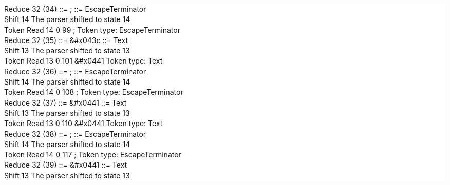 Reduce               32                   (34) ::= \;                                                                                                                                                                                                                          <text-chunk> ::= EscapeTerminator                                       
Shift                14                                                                                                                                                                                                                                                        The parser shifted to state 14                                          
Token Read           14       0      99   \;                                                                                                                                                                                                                                   Token type: EscapeTerminator                                            
Reduce               32                   (35) ::= &#x043c                                                                                                                                                                                                                     <text-chunk> ::= Text                                                   
Shift                13                                                                                                                                                                                                                                                        The parser shifted to state 13                                          
Token Read           13       0     101   &#x0441                                                                                                                                                                                                                              Token type: Text                                                        
Reduce               32                   (36) ::= \;                                                                                                                                                                                                                          <text-chunk> ::= EscapeTerminator                                       
Shift                14                                                                                                                                                                                                                                                        The parser shifted to state 14                                          
Token Read           14       0     108   \;                                                                                                                                                                                                                                   Token type: EscapeTerminator                                            
Reduce               32                   (37) ::= &#x0441                                                                                                                                                                                                                     <text-chunk> ::= Text                                                   
Shift                13                                                                                                                                                                                                                                                        The parser shifted to state 13                                          
Token Read           13       0     110   &#x0441                                                                                                                                                                                                                              Token type: Text                                                        
Reduce               32                   (38) ::= \;                                                                                                                                                                                                                          <text-chunk> ::= EscapeTerminator                                       
Shift                14                                                                                                                                                                                                                                                        The parser shifted to state 14                                          
Token Read           14       0     117   \;                                                                                                                                                                                                                                   Token type: EscapeTerminator                                            
Reduce               32                   (39) ::= &#x0441                                                                                                                                                                                                                     <text-chunk> ::= Text                                                   
Shift                13                                                                                                                                                                                                                                                        The parser shifted to state 13                                          